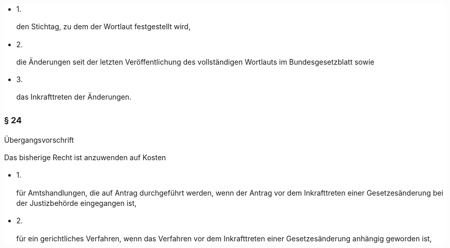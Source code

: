   - 1\.
    
    <div>
    
    den Stichtag, zu dem der Wortlaut festgestellt wird,
    
    </div>

  - 2\.
    
    <div>
    
    die Änderungen seit der letzten Veröffentlichung des vollständigen
    Wortlauts im Bundesgesetzblatt sowie
    
    </div>

  - 3\.
    
    <div>
    
    das Inkrafttreten der Änderungen.
    
    </div>

</div>

</div>

</div>

</div>

<span id="BJNR265500013BJNE002500000.html"></span>

### § 24  
Übergangsvorschrift

<div>

<div class="jnhtml">

<div>

<div class="jurAbsatz">

Das bisherige Recht ist anzuwenden auf Kosten

  - 1\.
    
    <div>
    
    für Amtshandlungen, die auf Antrag durchgeführt werden, wenn der
    Antrag vor dem Inkrafttreten einer Gesetzesänderung bei der
    Justizbehörde eingegangen ist,
    
    </div>

  - 2\.
    
    <div>
    
    für ein gerichtliches Verfahren, wenn das Verfahren vor dem
    Inkrafttreten einer Gesetzesänderung anhängig geworden ist,
    